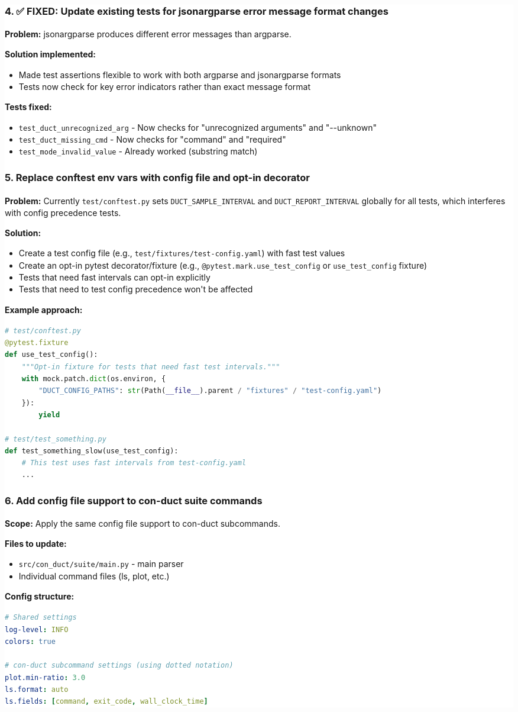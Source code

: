 ### 4. ✅ FIXED: Update existing tests for jsonargparse error message format changes

**Problem:** jsonargparse produces different error messages than argparse.

**Solution implemented:**
- Made test assertions flexible to work with both argparse and jsonargparse formats
- Tests now check for key error indicators rather than exact message format

**Tests fixed:**
- `test_duct_unrecognized_arg` - Now checks for "unrecognized arguments" and "--unknown"
- `test_duct_missing_cmd` - Now checks for "command" and "required"
- `test_mode_invalid_value` - Already worked (substring match)

### 5. Replace conftest env vars with config file and opt-in decorator

**Problem:** Currently `test/conftest.py` sets `DUCT_SAMPLE_INTERVAL` and `DUCT_REPORT_INTERVAL` globally for all tests, which interferes with config precedence tests.

**Solution:**
- Create a test config file (e.g., `test/fixtures/test-config.yaml`) with fast test values
- Create an opt-in pytest decorator/fixture (e.g., `@pytest.mark.use_test_config` or `use_test_config` fixture)
- Tests that need fast intervals can opt-in explicitly
- Tests that need to test config precedence won't be affected

**Example approach:**
```python
# test/conftest.py
@pytest.fixture
def use_test_config():
    """Opt-in fixture for tests that need fast test intervals."""
    with mock.patch.dict(os.environ, {
        "DUCT_CONFIG_PATHS": str(Path(__file__).parent / "fixtures" / "test-config.yaml")
    }):
        yield

# test/test_something.py
def test_something_slow(use_test_config):
    # This test uses fast intervals from test-config.yaml
    ...
```

### 6. Add config file support to con-duct suite commands

**Scope:** Apply the same config file support to con-duct subcommands.

**Files to update:**
- `src/con_duct/suite/main.py` - main parser
- Individual command files (ls, plot, etc.)

**Config structure:**
```yaml
# Shared settings
log-level: INFO
colors: true

# con-duct subcommand settings (using dotted notation)
plot.min-ratio: 3.0
ls.format: auto
ls.fields: [command, exit_code, wall_clock_time]
```
